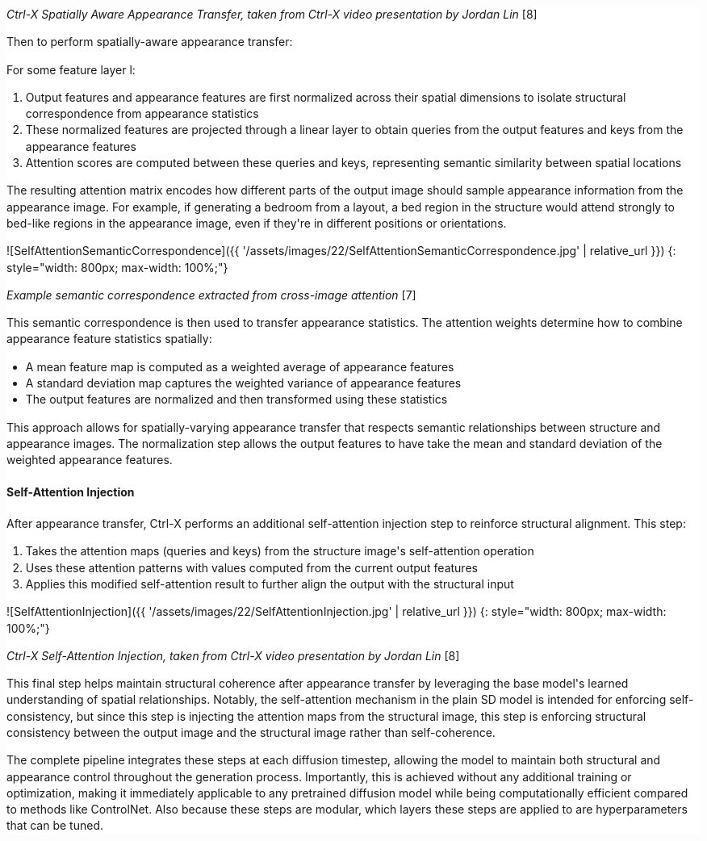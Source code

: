 *Ctrl-X Spatially Aware Appearance Transfer, taken from Ctrl-X video presentation by Jordan Lin* [8]

Then to perform spatially-aware appearance transfer:

For some feature layer l:

1. Output features and appearance features are first normalized across their spatial dimensions to isolate structural correspondence from appearance statistics
2. These normalized features are projected through a linear layer to obtain queries from the output features and keys from the appearance features
3. Attention scores are computed between these queries and keys, representing semantic similarity between spatial locations

The resulting attention matrix encodes how different parts of the output image should sample appearance information from the appearance image. For example, if generating a bedroom from a layout, a bed region in the structure would attend strongly to bed-like regions in the appearance image, even if they're in different positions or orientations.

![SelfAttentionSemanticCorrespondence]({{ '/assets/images/22/SelfAttentionSemanticCorrespondence.jpg' | relative_url }})
{: style="width: 800px; max-width: 100%;"}

*Example semantic correspondence extracted from cross-image attention* [7]

This semantic correspondence is then used to transfer appearance statistics. The attention weights determine how to combine appearance feature statistics spatially:
- A mean feature map is computed as a weighted average of appearance features
- A standard deviation map captures the weighted variance of appearance features
- The output features are normalized and then transformed using these statistics

This approach allows for spatially-varying appearance transfer that respects semantic relationships between structure and appearance images. The normalization step allows the output features to have take the mean and standard deviation of the weighted appearance features. 

#### Self-Attention Injection

After appearance transfer, Ctrl-X performs an additional self-attention injection step to reinforce structural alignment. This step:

1. Takes the attention maps (queries and keys) from the structure image's self-attention operation
2. Uses these attention patterns with values computed from the current output features
3. Applies this modified self-attention result to further align the output with the structural input

![SelfAttentionInjection]({{ '/assets/images/22/SelfAttentionInjection.jpg' | relative_url }})
{: style="width: 800px; max-width: 100%;"}

*Ctrl-X Self-Attention Injection, taken from Ctrl-X video presentation by Jordan Lin* [8]

This final step helps maintain structural coherence after appearance transfer by leveraging the base model's learned understanding of spatial relationships. Notably, the self-attention mechanism in the plain SD model is intended for enforcing self-consistency, but since this step is injecting the attention maps from the structural image, this step is enforcing structural consistency between the output image and the structural image rather than self-coherence.

The complete pipeline integrates these steps at each diffusion timestep, allowing the model to maintain both structural and appearance control throughout the generation process. Importantly, this is achieved without any additional training or optimization, making it immediately applicable to any pretrained diffusion model while being computationally efficient compared to methods like ControlNet. Also because these steps are modular, which layers these steps are applied to are hyperparameters that can be tuned.
